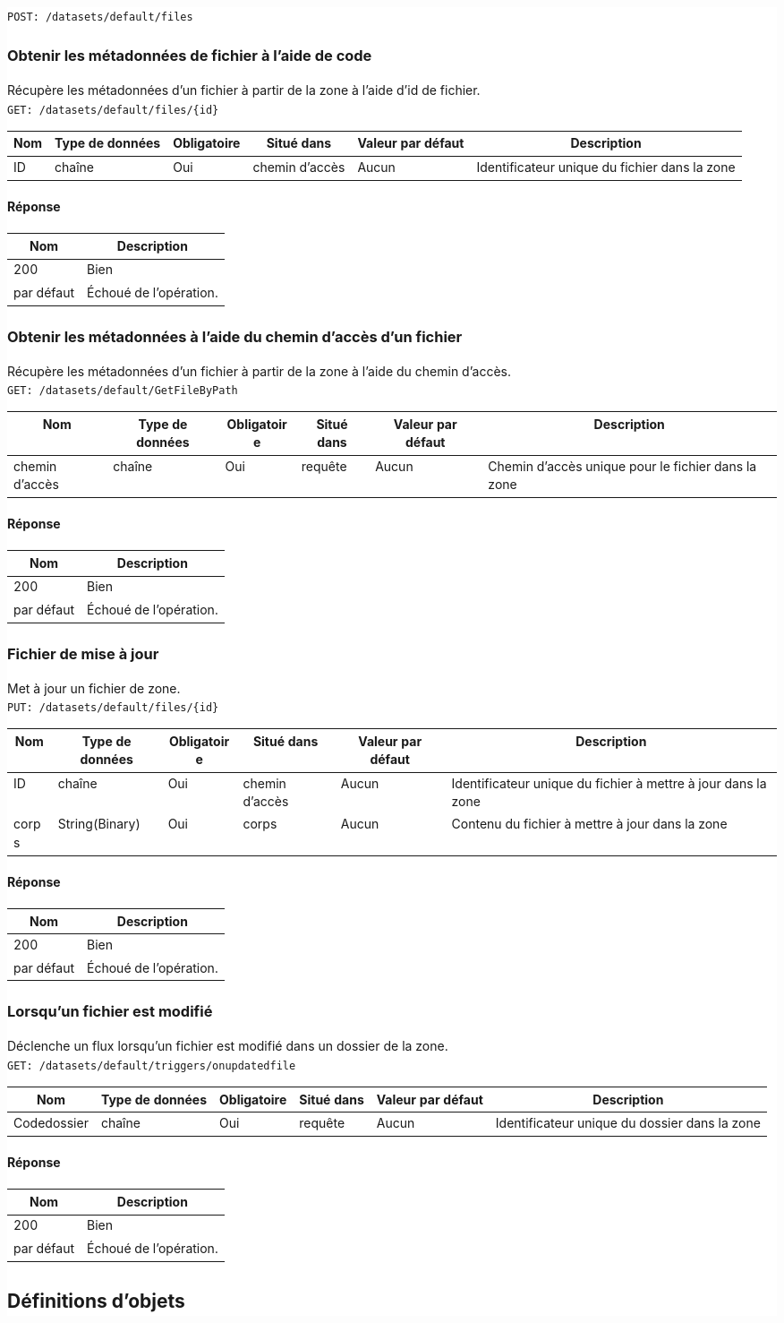 ```POST: /datasets/default/files```

### <a name="get-file-metadata-using-id"></a>Obtenir les métadonnées de fichier à l’aide de code
Récupère les métadonnées d’un fichier à partir de la zone à l’aide d’id de fichier.  
```GET: /datasets/default/files/{id}```

| Nom|Type de données|Obligatoire|Situé dans|Valeur par défaut|Description|
| ---|---|---|---|---|---|
|ID|chaîne|Oui|chemin d’accès| Aucun|Identificateur unique du fichier dans la zone|

#### <a name="response"></a>Réponse
|Nom|Description|
|---|---|
|200|Bien|
|par défaut|Échoué de l’opération.|


### <a name="get-file-metadata-using-path"></a>Obtenir les métadonnées à l’aide du chemin d’accès d’un fichier
Récupère les métadonnées d’un fichier à partir de la zone à l’aide du chemin d’accès.  
```GET: /datasets/default/GetFileByPath```

| Nom|Type de données|Obligatoire|Situé dans|Valeur par défaut|Description|
| ---|---|---|---|---|---|
|chemin d’accès|chaîne|Oui|requête|Aucun |Chemin d’accès unique pour le fichier dans la zone|

#### <a name="response"></a>Réponse
|Nom|Description|
|---|---|
|200|Bien|
|par défaut|Échoué de l’opération.|


### <a name="update-file"></a>Fichier de mise à jour
Met à jour un fichier de zone.  
```PUT: /datasets/default/files/{id}```

| Nom|Type de données|Obligatoire|Situé dans|Valeur par défaut|Description|
| ---|---|---|---|---|---|
|ID|chaîne|Oui|chemin d’accès| Aucun|Identificateur unique du fichier à mettre à jour dans la zone|
|corps|String(Binary) |Oui|corps|Aucun |Contenu du fichier à mettre à jour dans la zone|

#### <a name="response"></a>Réponse
|Nom|Description|
|---|---|
|200|Bien|
|par défaut|Échoué de l’opération.|


### <a name="when-a-file-is-modified"></a>Lorsqu’un fichier est modifié
Déclenche un flux lorsqu’un fichier est modifié dans un dossier de la zone.  
```GET: /datasets/default/triggers/onupdatedfile```

| Nom|Type de données|Obligatoire|Situé dans|Valeur par défaut|Description|
| ---|---|---|---|---|---|
|Codedossier|chaîne|Oui|requête|Aucun |Identificateur unique du dossier dans la zone|

#### <a name="response"></a>Réponse
|Nom|Description|
|---|---|
|200|Bien|
|par défaut|Échoué de l’opération.|


## <a name="object-definitions"></a>Définitions d’objets
```